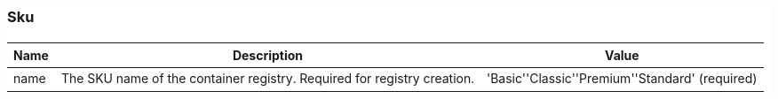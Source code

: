 
### Sku

| Name | Description | Value |
|-|-|-|
| name | The SKU name of the container registry. Required for registry creation. | 'Basic''Classic''Premium''Standard' (required) |



